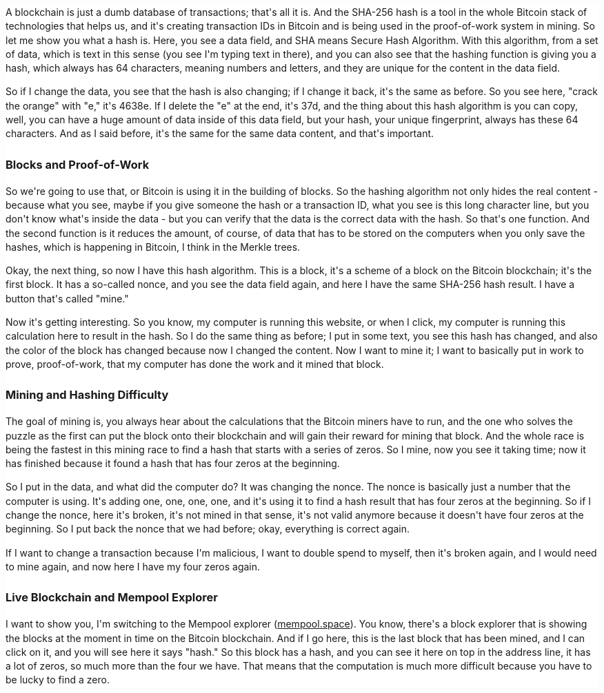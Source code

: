 A blockchain is just a dumb database of transactions; that's all it is. And the SHA-256 hash is a tool in the whole Bitcoin stack of technologies that helps us, and it's creating transaction IDs in Bitcoin and is being used in the proof-of-work system in mining. So let me show you what a hash is. Here, you see a data field, and SHA means Secure Hash Algorithm. With this algorithm, from a set of data, which is text in this sense (you see I'm typing text in there), and you can also see that the hashing function is giving you a hash, which always has 64 characters, meaning numbers and letters, and they are unique for the content in the data field.

So if I change the data, you see that the hash is also changing; if I change it back, it's the same as before. So you see here, "crack the orange" with "e," it's 4638e. If I delete the "e" at the end, it's 37d, and the thing about this hash algorithm is you can copy, well, you can have a huge amount of data inside of this data field, but your hash, your unique fingerprint, always has these 64 characters. And as I said before, it's the same for the same data content, and that's important.

### Blocks and Proof-of-Work

So we're going to use that, or Bitcoin is using it in the building of blocks. So the hashing algorithm not only hides the real content - because what you see, maybe if you give someone the hash or a transaction ID, what you see is this long character line, but you don't know what's inside the data - but you can verify that the data is the correct data with the hash. So that's one function. And the second function is it reduces the amount, of course, of data that has to be stored on the computers when you only save the hashes, which is happening in Bitcoin, I think in the Merkle trees.

Okay, the next thing, so now I have this hash algorithm. This is a block, it's a scheme of a block on the Bitcoin blockchain; it's the first block. It has a so-called nonce, and you see the data field again, and here I have the same SHA-256 hash result. I have a button that's called "mine."

Now it's getting interesting. So you know, my computer is running this website, or when I click, my computer is running this calculation here to result in the hash. So I do the same thing as before; I put in some text, you see this hash has changed, and also the color of the block has changed because now I changed the content. Now I want to mine it; I want to basically put in work to prove, proof-of-work, that my computer has done the work and it mined that block.

### Mining and Hashing Difficulty

The goal of mining is, you always hear about the calculations that the Bitcoin miners have to run, and the one who solves the puzzle as the first can put the block onto their blockchain and will gain their reward for mining that block. And the whole race is being the fastest in this mining race to find a hash that starts with a series of zeros. So I mine, now you see it taking time; now it has finished because it found a hash that has four zeros at the beginning.

So I put in the data, and what did the computer do? It was changing the nonce. The nonce is basically just a number that the computer is using. It's adding one, one, one, one, and it's using it to find a hash result that has four zeros at the beginning. So if I change the nonce, here it's broken, it's not mined in that sense, it's not valid anymore because it doesn't have four zeros at the beginning. So I put back the nonce that we had before; okay, everything is correct again.

If I want to change a transaction because I'm malicious, I want to double spend to myself, then it's broken again, and I would need to mine again, and now here I have my four zeros again.

### Live Blockchain and Mempool Explorer

I want to show you, I'm switching to the Mempool explorer ([mempool.space](https://mempool.space)). You know, there's a block explorer that is showing the blocks at the moment in time on the Bitcoin blockchain. And if I go here, this is the last block that has been mined, and I can click on it, and you will see here it says "hash." So this block has a hash, and you can see it here on top in the address line, it has a lot of zeros, so much more than the four we have. That means that the computation is much more difficult because you have to be lucky to find a zero.
